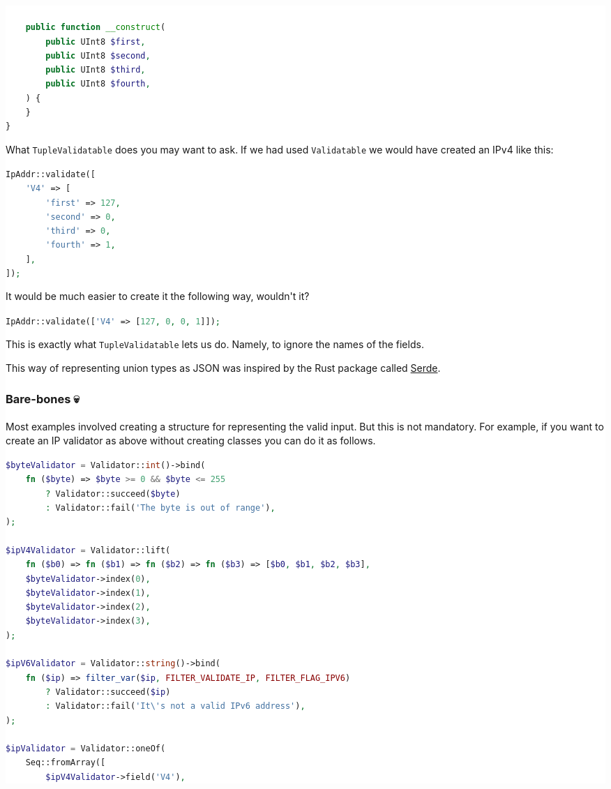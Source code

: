 ```php

    public function __construct(
        public UInt8 $first,
        public UInt8 $second,
        public UInt8 $third,
        public UInt8 $fourth,
    ) {
    }
}
```

What `TupleValidatable` does you may want to ask. If we had used `Validatable`
we would have created an IPv4 like this:

```php
IpAddr::validate([
    'V4' => [
        'first' => 127,
        'second' => 0,
        'third' => 0,
        'fourth' => 1,
    ],
]);
```

It would be much easier to create it the following way, wouldn't it?

```php
IpAddr::validate(['V4' => [127, 0, 0, 1]]);
```

This is exactly what `TupleValidatable` lets us do. Namely, to ignore the names
of the fields.

This way of representing union types as JSON was inspired by the Rust package
called [Serde](https://serde.rs/json.html#structs-and-enums-in-json).

### Bare-bones :skull:

Most examples involved creating a structure for representing the valid input.
But this is not mandatory. For example, if you want to create an IP validator
as above without creating classes you can do it as follows.

```php
$byteValidator = Validator::int()->bind(
    fn ($byte) => $byte >= 0 && $byte <= 255
        ? Validator::succeed($byte)
        : Validator::fail('The byte is out of range'),
);

$ipV4Validator = Validator::lift(
    fn ($b0) => fn ($b1) => fn ($b2) => fn ($b3) => [$b0, $b1, $b2, $b3],
    $byteValidator->index(0),
    $byteValidator->index(1),
    $byteValidator->index(2),
    $byteValidator->index(3),
);

$ipV6Validator = Validator::string()->bind(
    fn ($ip) => filter_var($ip, FILTER_VALIDATE_IP, FILTER_FLAG_IPV6)
        ? Validator::succeed($ip)
        : Validator::fail('It\'s not a valid IPv6 address'),
);

$ipValidator = Validator::oneOf(
    Seq::fromArray([
        $ipV4Validator->field('V4'),
```